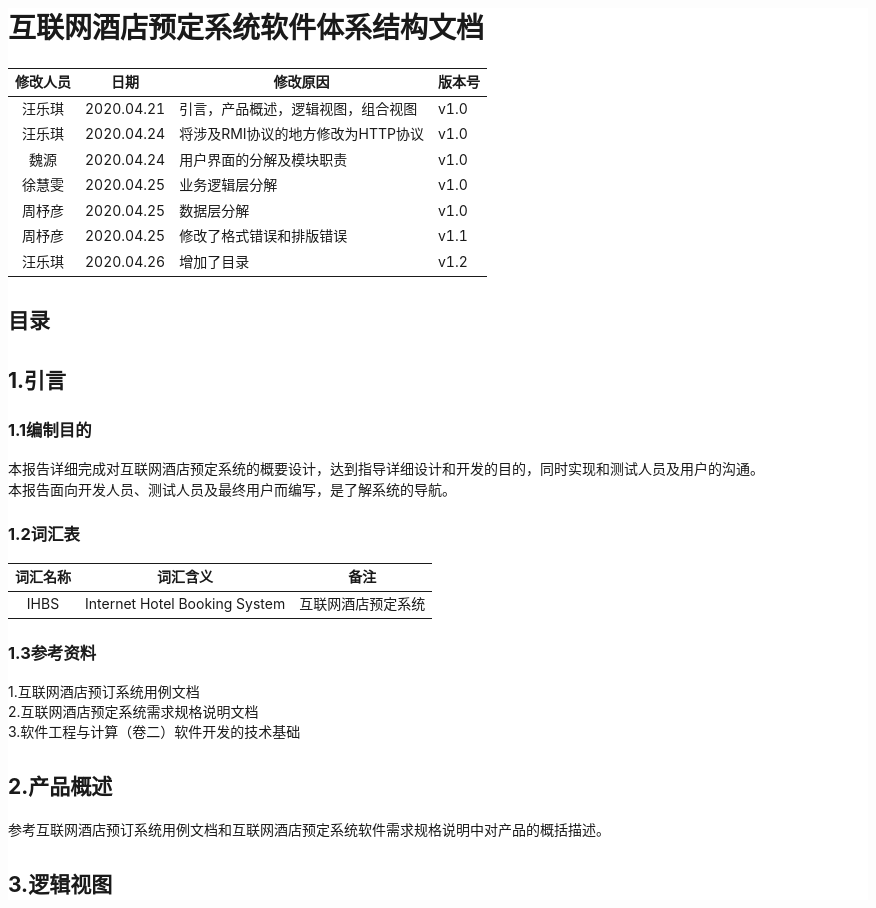 # 互联网酒店预定系统软件体系结构文档

| 修改人员 | 日期 | 修改原因 | 版本号 |
| :---: | --- | --- | --- |
| 汪乐琪 | 2020.04.21 | 引言，产品概述，逻辑视图，组合视图 | v1.0 |
| 汪乐琪 | 2020.04.24 | 将涉及RMI协议的地方修改为HTTP协议 | v1.0 |
| 魏源 | 2020.04.24 | 用户界面的分解及模块职责 | v1.0 |
| 徐慧雯 | 2020.04.25 | 业务逻辑层分解 | v1.0 |
| 周杼彦 | 2020.04.25 | 数据层分解 | v1.0 |
| 周杼彦 | 2020.04.25 | 修改了格式错误和排版错误 | v1.1 |
| 汪乐琪 | 2020.04.26 | 增加了目录 | v1.2 |

<a name="767fa455"></a>
## 目录


<a name="e4568847"></a>
## 1.引言


<a name="ca384773"></a>
### 1.1编制目的
本报告详细完成对互联网酒店预定系统的概要设计，达到指导详细设计和开发的目的，同时实现和测试人员及用户的沟通。<br />本报告面向开发人员、测试人员及最终用户而编写，是了解系统的导航。<br />

<a name="5644640f"></a>
### 1.2词汇表
| 词汇名称 | 词汇含义 | 备注 |
| :---: | --- | --- |
| IHBS | Internet Hotel Booking System | 互联网酒店预定系统 |



<a name="35808e79"></a>
### 1.3参考资料
1.互联网酒店预订系统用例文档<br />2.互联网酒店预定系统需求规格说明文档<br />3.软件工程与计算（卷二）软件开发的技术基础<br />

<a name="462b1b38"></a>
## 2.产品概述
参考互联网酒店预订系统用例文档和互联网酒店预定系统软件需求规格说明中对产品的概括描述。<br />

<a name="87e53fda"></a>
## 3.逻辑视图
